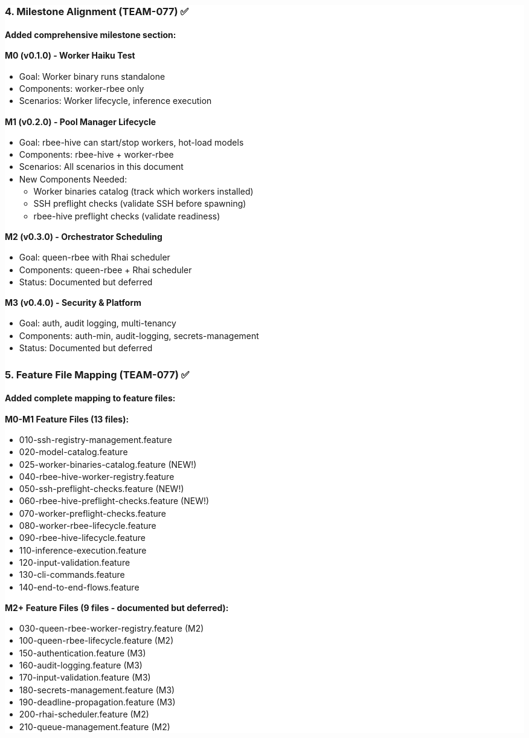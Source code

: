### 4. Milestone Alignment (TEAM-077) ✅
**Added comprehensive milestone section:**

**M0 (v0.1.0) - Worker Haiku Test**
- Goal: Worker binary runs standalone
- Components: worker-rbee only
- Scenarios: Worker lifecycle, inference execution

**M1 (v0.2.0) - Pool Manager Lifecycle**
- Goal: rbee-hive can start/stop workers, hot-load models
- Components: rbee-hive + worker-rbee
- Scenarios: All scenarios in this document
- New Components Needed:
  - Worker binaries catalog (track which workers installed)
  - SSH preflight checks (validate SSH before spawning)
  - rbee-hive preflight checks (validate readiness)

**M2 (v0.3.0) - Orchestrator Scheduling**
- Goal: queen-rbee with Rhai scheduler
- Components: queen-rbee + Rhai scheduler
- Status: Documented but deferred

**M3 (v0.4.0) - Security & Platform**
- Goal: auth, audit logging, multi-tenancy
- Components: auth-min, audit-logging, secrets-management
- Status: Documented but deferred

### 5. Feature File Mapping (TEAM-077) ✅
**Added complete mapping to feature files:**

**M0-M1 Feature Files (13 files):**
- 010-ssh-registry-management.feature
- 020-model-catalog.feature
- 025-worker-binaries-catalog.feature (NEW!)
- 040-rbee-hive-worker-registry.feature
- 050-ssh-preflight-checks.feature (NEW!)
- 060-rbee-hive-preflight-checks.feature (NEW!)
- 070-worker-preflight-checks.feature
- 080-worker-rbee-lifecycle.feature
- 090-rbee-hive-lifecycle.feature
- 110-inference-execution.feature
- 120-input-validation.feature
- 130-cli-commands.feature
- 140-end-to-end-flows.feature

**M2+ Feature Files (9 files - documented but deferred):**
- 030-queen-rbee-worker-registry.feature (M2)
- 100-queen-rbee-lifecycle.feature (M2)
- 150-authentication.feature (M3)
- 160-audit-logging.feature (M3)
- 170-input-validation.feature (M3)
- 180-secrets-management.feature (M3)
- 190-deadline-propagation.feature (M3)
- 200-rhai-scheduler.feature (M2)
- 210-queue-management.feature (M2)
